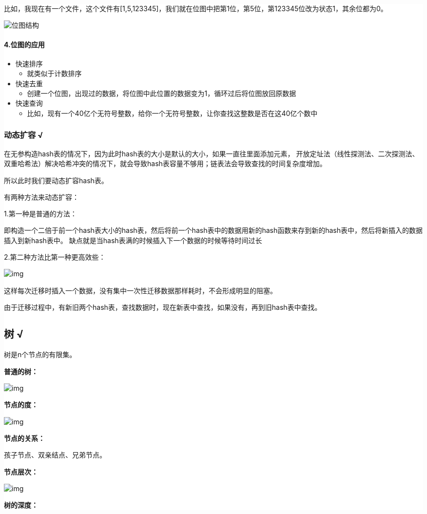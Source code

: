 比如，我现在有一个文件，这个文件有[1,5,123345]，我们就在位图中把第1位，第5位，第123345位改为状态1，其余位都为0。

![位图结构](http://img.blog.csdn.net/20180302214426709?watermark/2/text/aHR0cDovL2Jsb2cuY3Nkbi5uZXQvcXFfMzg2NDY0NzA=/font/5a6L5L2T/fontsize/400/fill/I0JBQkFCMA==/dissolve/70)

#### 4.位图的应用

- 快速排序
  - 就类似于计数排序
- 快速去重
  - 创建一个位图，出现过的数据，将位图中此位置的数据变为1，循环过后将位图放回原数据
- 快速查询
  - 比如，现有一个40亿个无符号整数，给你一个无符号整数，让你查找这整数是否在这40亿个数中

### 动态扩容 √

在无参构造hash表的情况下，因为此时hash表的大小是默认的大小，如果一直往里面添加元素， 开放定址法（线性探测法、二次探测法、双重哈希法）解决哈希冲突的情况下，就会导致hash表容量不够用；链表法会导致查找的时间复杂度增加。

所以此时我们要动态扩容hash表。

有两种方法来动态扩容：

1.第一种是普通的方法：

​	即构造一个二倍于前一个hash表大小的hash表，然后将前一个hash表中的数据用新的hash函数来存到新的hash表中，然后将新插入的数据插入到新hash表中。    缺点就是当hash表满的时候插入下一个数据的时候等待时间过长

2.第二种方法比第一种更高效些：

![img](https://ask.qcloudimg.com/http-save/yehe-3470542/jsvccqzp2c.jpeg?imageView2/2/w/1620)

这样每次迁移时插入一个数据，没有集中一次性迁移数据那样耗时，不会形成明显的阻塞。

由于迁移过程中，有新旧两个hash表，查找数据时，现在新表中查找，如果没有，再到旧hash表中查找。

## 树 √

树是n个节点的有限集。

**普通的树：**

![img](https://upload-images.jianshu.io/upload_images/7043118-2c735a2733887dc3.png?imageMogr2/auto-orient/strip|imageView2/2/w/502/format/webp)

**节点的度：**

![img](https://upload-images.jianshu.io/upload_images/7043118-cfa7c45bb8f1e332.png?imageMogr2/auto-orient/strip|imageView2/2/w/535/format/webp)

**节点的关系：**

孩子节点、双亲结点、兄弟节点。

**节点层次：**

![img](https://upload-images.jianshu.io/upload_images/7043118-7c9318a6f5c1349d.png?imageMogr2/auto-orient/strip|imageView2/2/w/652/format/webp)

**树的深度：**
